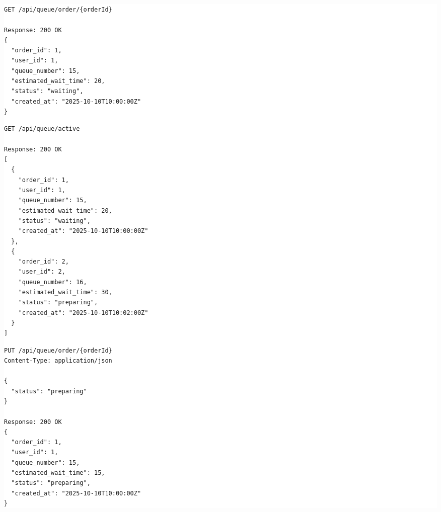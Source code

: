 ```http
GET /api/queue/order/{orderId}

Response: 200 OK
{
  "order_id": 1,
  "user_id": 1,
  "queue_number": 15,
  "estimated_wait_time": 20,
  "status": "waiting",
  "created_at": "2025-10-10T10:00:00Z"
}
```

```http
GET /api/queue/active

Response: 200 OK
[
  {
    "order_id": 1,
    "user_id": 1,
    "queue_number": 15,
    "estimated_wait_time": 20,
    "status": "waiting",
    "created_at": "2025-10-10T10:00:00Z"
  },
  {
    "order_id": 2,
    "user_id": 2,
    "queue_number": 16,
    "estimated_wait_time": 30,
    "status": "preparing",
    "created_at": "2025-10-10T10:02:00Z"
  }
]
```

```http
PUT /api/queue/order/{orderId}
Content-Type: application/json

{
  "status": "preparing"
}

Response: 200 OK
{
  "order_id": 1,
  "user_id": 1,
  "queue_number": 15,
  "estimated_wait_time": 15,
  "status": "preparing",
  "created_at": "2025-10-10T10:00:00Z"
}
```
